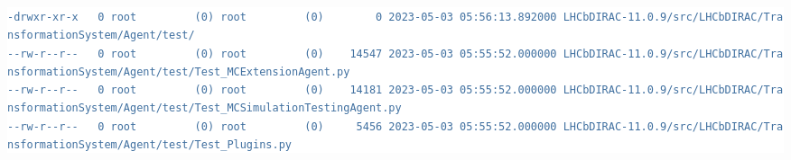 ```diff
-drwxr-xr-x   0 root         (0) root         (0)        0 2023-05-03 05:56:13.892000 LHCbDIRAC-11.0.9/src/LHCbDIRAC/TransformationSystem/Agent/test/
--rw-r--r--   0 root         (0) root         (0)    14547 2023-05-03 05:55:52.000000 LHCbDIRAC-11.0.9/src/LHCbDIRAC/TransformationSystem/Agent/test/Test_MCExtensionAgent.py
--rw-r--r--   0 root         (0) root         (0)    14181 2023-05-03 05:55:52.000000 LHCbDIRAC-11.0.9/src/LHCbDIRAC/TransformationSystem/Agent/test/Test_MCSimulationTestingAgent.py
--rw-r--r--   0 root         (0) root         (0)     5456 2023-05-03 05:55:52.000000 LHCbDIRAC-11.0.9/src/LHCbDIRAC/TransformationSystem/Agent/test/Test_Plugins.py
